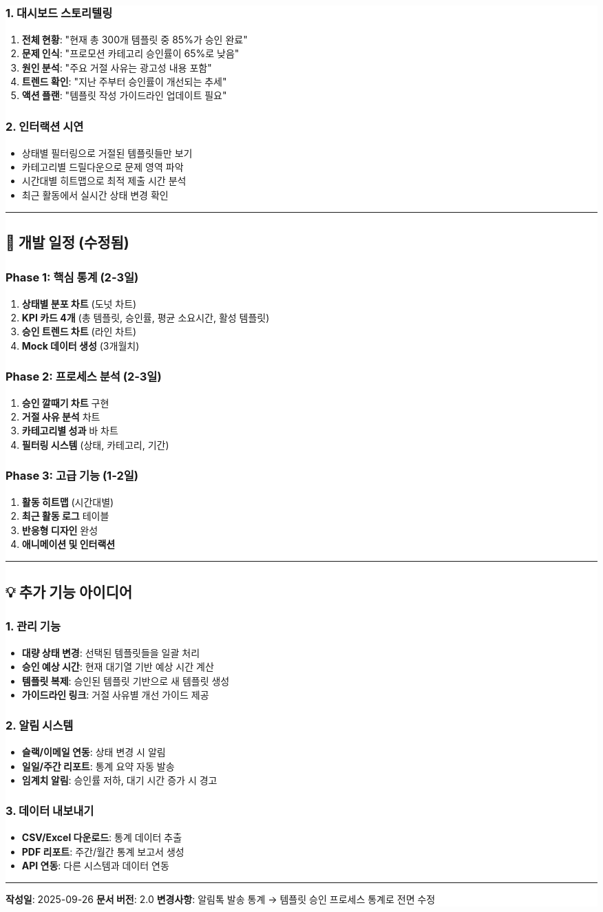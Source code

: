 ### 1. 대시보드 스토리텔링
1. **전체 현황**: "현재 총 300개 템플릿 중 85%가 승인 완료"
2. **문제 인식**: "프로모션 카테고리 승인률이 65%로 낮음"
3. **원인 분석**: "주요 거절 사유는 광고성 내용 포함"
4. **트렌드 확인**: "지난 주부터 승인률이 개선되는 추세"
5. **액션 플랜**: "템플릿 작성 가이드라인 업데이트 필요"

### 2. 인터랙션 시연
- 상태별 필터링으로 거절된 템플릿들만 보기
- 카테고리별 드릴다운으로 문제 영역 파악
- 시간대별 히트맵으로 최적 제출 시간 분석
- 최근 활동에서 실시간 상태 변경 확인

---

## 📅 개발 일정 (수정됨)

### Phase 1: 핵심 통계 (2-3일)
1. **상태별 분포 차트** (도넛 차트)
2. **KPI 카드 4개** (총 템플릿, 승인률, 평균 소요시간, 활성 템플릿)
3. **승인 트렌드 차트** (라인 차트)
4. **Mock 데이터 생성** (3개월치)

### Phase 2: 프로세스 분석 (2-3일)
1. **승인 깔때기 차트** 구현
2. **거절 사유 분석** 차트
3. **카테고리별 성과** 바 차트
4. **필터링 시스템** (상태, 카테고리, 기간)

### Phase 3: 고급 기능 (1-2일)
1. **활동 히트맵** (시간대별)
2. **최근 활동 로그** 테이블
3. **반응형 디자인** 완성
4. **애니메이션 및 인터랙션**

---

## 💡 추가 기능 아이디어

### 1. 관리 기능
- **대량 상태 변경**: 선택된 템플릿들을 일괄 처리
- **승인 예상 시간**: 현재 대기열 기반 예상 시간 계산
- **템플릿 복제**: 승인된 템플릿 기반으로 새 템플릿 생성
- **가이드라인 링크**: 거절 사유별 개선 가이드 제공

### 2. 알림 시스템
- **슬랙/이메일 연동**: 상태 변경 시 알림
- **일일/주간 리포트**: 통계 요약 자동 발송
- **임계치 알림**: 승인률 저하, 대기 시간 증가 시 경고

### 3. 데이터 내보내기
- **CSV/Excel 다운로드**: 통계 데이터 추출
- **PDF 리포트**: 주간/월간 통계 보고서 생성
- **API 연동**: 다른 시스템과 데이터 연동

---

**작성일**: 2025-09-26
**문서 버전**: 2.0
**변경사항**: 알림톡 발송 통계 → 템플릿 승인 프로세스 통계로 전면 수정